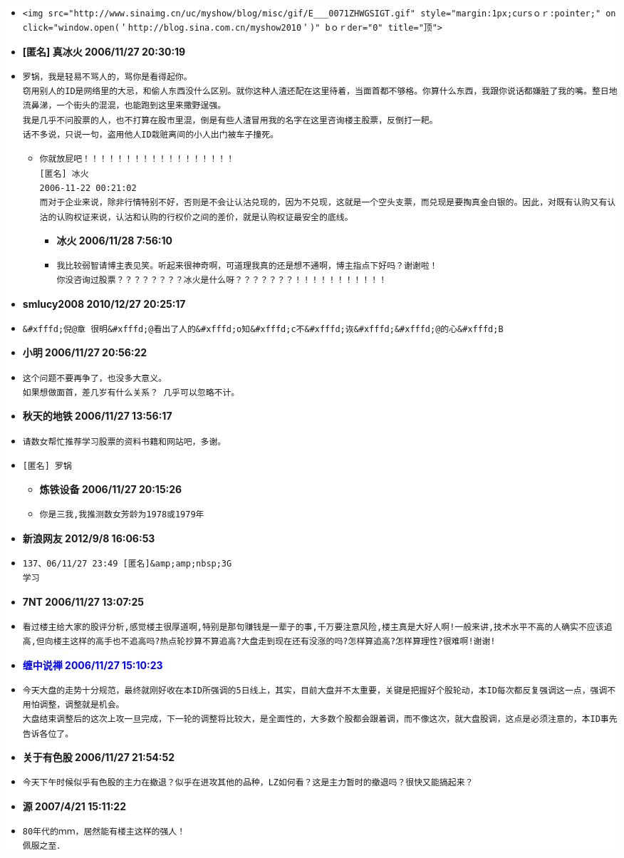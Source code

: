 - ```
  <img src="http://www.sinaimg.cn/uc/myshow/blog/misc/gif/E___0071ZHWGSIGT.gif" style="margin:1px;cursｏｒ:pointer;" onclick="window.open(＇http://blog.sina.com.cn/myshow2010＇)" bｏｒder="0" title="顶">
  ```
- **[匿名] 真冰火  2006/11/27 20:30:19**
- ```
  罗锅，我是轻易不骂人的，骂你是看得起你。
  窃用别人的ID是网络里的大忌，和偷人东西没什么区别。就你这种人渣还配在这里待着，当面首都不够格。你算什么东西，我跟你说话都嫌脏了我的嘴。整日地流鼻涕，一个街头的混混，也能跑到这里来撒野逞强。
  我是几乎不问股票的人，也不打算在股市里混，倒是有些人渣冒用我的名字在这里咨询楼主股票，反倒打一耙。
  话不多说，只说一句，盗用他人ID栽赃离间的小人出门被车子撞死。 
  ```
   - ```
     你就放屁吧！！！！！！！！！！！！！！！！！！
     [匿名] 冰火 
     2006-11-22 00:21:02 
     而对于企业来说，除非行情特别不好，否则是不会让认沽兑现的，因为不兑现，这就是一个空头支票，而兑现是要掏真金白银的。因此，对既有认购又有认沽的认购权证来说，认沽和认购的行权价之间的差价，就是认购权证最安全的底线。
     ```
      - **冰火 2006/11/28 7:56:10**
      - ```
        我比较弱智请博主表见笑。听起来很神奇啊，可道理我真的还是想不通啊，博主指点下好吗？谢谢啦！
        你没咨询过股票？？？？？？？？冰火是什么呀？？？？？？？！！！！！！！！！！！
        ```
- **smlucy2008 2010/12/27 20:25:17**
- ```
  &#xfffd;倪@章 很明&#xfffd;@看出了人的&#xfffd;o知&#xfffd;c不&#xfffd;诙&#xfffd;&#xfffd;@的心&#xfffd;B
  ```
- **小明 2006/11/27 20:56:22**
- ```
  这个问题不要再争了，也没多大意义。
  如果想做面首，差几岁有什么关系？ 几乎可以忽略不计。
  ```
- **秋天的地铁 2006/11/27 13:56:17**
- ```
  请数女帮忙推荐学习股票的资料书籍和网站吧，多谢。
  ```
- ```
  [匿名] 罗锅
  ```
   - **炼铁设备 2006/11/27 20:15:26**
   - ```
     你是三我,我推测数女芳龄为1978或1979年
     ```
- **新浪网友 2012/9/8 16:06:53**
- ```
  137、06/11/27 23:49 [匿名]&amp;amp;nbsp;3G
  学习
  ```
- **7NT 2006/11/27 13:07:25**
- ```
  看过楼主给大家的股评分析,感觉楼主很厚道啊,特别是那句赚钱是一辈子的事,千万要注意风险,楼主真是大好人啊!一般来讲,技术水平不高的人确实不应该追高,但向楼主这样的高手也不追高吗?热点轮抄算不算追高?大盘走到现在还有没涨的吗?怎样算追高?怎样算理性?很难啊!谢谢!
  ```
- <font color='blue'>**缠中说禅 2006/11/27 15:10:23**</font>
- ```
  今天大盘的走势十分规范，最终就刚好收在本ID所强调的5日线上，其实，目前大盘并不太重要，关键是把握好个股轮动，本ID每次都反复强调这一点，强调不用怕调整，调整就是机会。
  大盘结束调整后的这次上攻一旦完成，下一轮的调整将比较大，是全面性的，大多数个股都会跟着调，而不像这次，就大盘股调，这点是必须注意的，本ID事先告诉各位了。
  ```
- **关于有色股 2006/11/27 21:54:52**
- ```
  今天下午时候似乎有色股的主力在撤退？似乎在进攻其他的品种，LZ如何看？这是主力暂时的撤退吗？很快又能搞起来？
  ```
- **源 2007/4/21 15:11:22**
- ```
  80年代的ｍｍ，居然能有楼主这样的强人！
  佩服之至．